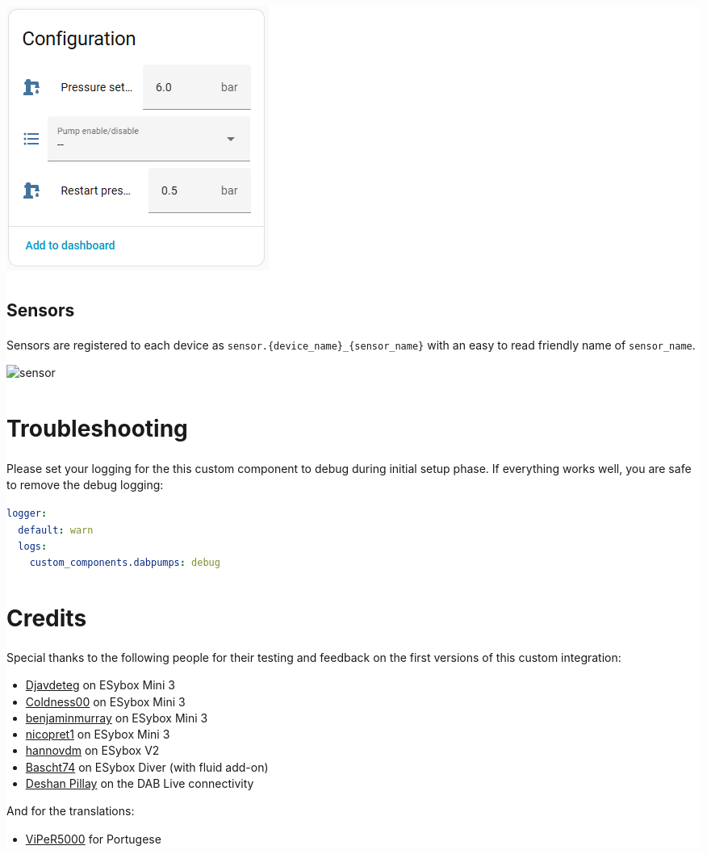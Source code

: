 ![controller_config](documentation/entity_config.png)


## Sensors
Sensors are registered to each device as `sensor.{device_name}_{sensor_name}` with an easy to read friendly name of `sensor_name`. 
  
![sensor](documentation/sensor_detail.png)


# Troubleshooting
Please set your logging for the this custom component to debug during initial setup phase. If everything works well, you are safe to remove the debug logging:

```yaml
logger:
  default: warn
  logs:
    custom_components.dabpumps: debug
```


# Credits

Special thanks to the following people for their testing and feedback on the first versions of this custom integration:
- [Djavdeteg](https://github.com/Djavdeteg) on ESybox Mini 3
- [Coldness00](https://github.com/Coldness00) on ESybox Mini 3
- [benjaminmurray](https://github.com/benjaminmurray) on ESybox Mini 3
- [nicopret1](https://github.com/nicopret1) on ESybox Mini 3
- [hannovdm](https://github.com/hannovdm) on ESybox V2
- [Bascht74](https://github.com/Bascht74) on ESybox Diver (with fluid add-on)
- [Deshan Pillay](https://github.com/Desh86) on the DAB Live connectivity

And for the translations:
- [ViPeR5000](https://github.com/ViPeR5000) for Portugese

